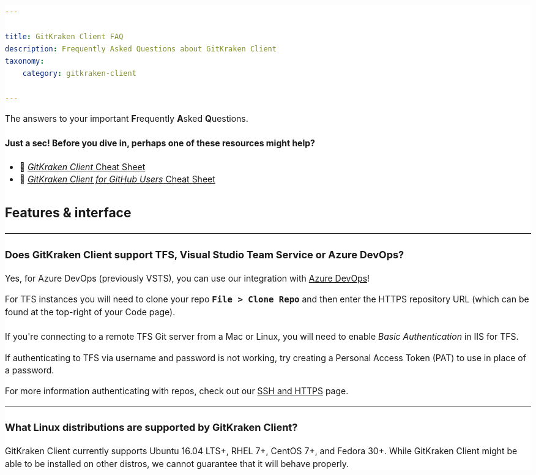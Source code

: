 ```yaml
---

title: GitKraken Client FAQ
description: Frequently Asked Questions about GitKraken Client
taxonomy:
    category: gitkraken-client

---
```


The answers to your important **F**requently **A**sked **Q**uestions.

<div class='faq container'>
    <section class='pts pbm'>
        <div class='callout'>
            <h4>Just a sec! Before you dive in, perhaps one of these resources might help?</h4>
            <ul class='dl-list plm prm'>
                <li>📝 <a href='https://www.gitkraken.com/resources/gitkraken-cheat-sheet' target="_blank" rel='noopener'><em>GitKraken Client</em> Cheat Sheet</a></li>
                <li>📝 <a href='https://www.gitkraken.com/resources/gitkraken-github-cheat-sheet' target="_blank" rel='noopener'><em>GitKraken Client for GitHub Users</em> Cheat Sheet</a></li>
            </ul>
        </div>
    </section>
</div>
        
        
        
## Features & interface

***

### Does GitKraken Client support TFS, Visual Studio Team Service or Azure DevOps?
Yes, for Azure DevOps (previously VSTS), you can use our integration with [Azure DevOps](/integrations/azure-devops/)!

For TFS instances you will need to clone your repo <kbd><strong>File > Clone Repo</strong></kbd> and then enter the HTTPS repository URL (which can be found at the top-right of your Code page).<br><br>
If you're connecting to a remote TFS Git server from a Mac or Linux, you will need to enable _Basic Authentication_ in IIS for TFS.

If authenticating to TFS via username and password is not working, try creating a Personal Access Token (PAT) to use in place of a password.

For more information authenticating with repos, check out our [SSH and HTTPS](/integrations/authentication) page.

***

### What Linux distributions are supported by GitKraken Client?
GitKraken Client currently supports Ubuntu 16.04 LTS+, RHEL 7+, CentOS 7+, and Fedora 30+. While GitKraken Client might be able to be installed on other distros, we cannot guarantee that it will behave properly.
